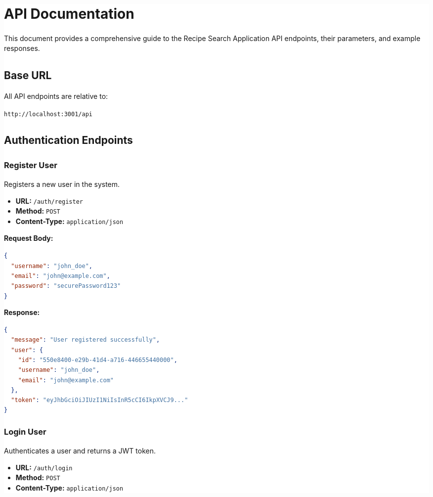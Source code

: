 # API Documentation

This document provides a comprehensive guide to the Recipe Search Application API endpoints, their parameters, and example responses.

## Base URL

All API endpoints are relative to:

```
http://localhost:3001/api
```

## Authentication Endpoints

### Register User

Registers a new user in the system.

- **URL:** `/auth/register`
- **Method:** `POST`
- **Content-Type:** `application/json`

**Request Body:**

```json
{
  "username": "john_doe",
  "email": "john@example.com",
  "password": "securePassword123"
}
```

**Response:**

```json
{
  "message": "User registered successfully",
  "user": {
    "id": "550e8400-e29b-41d4-a716-446655440000",
    "username": "john_doe",
    "email": "john@example.com"
  },
  "token": "eyJhbGciOiJIUzI1NiIsInR5cCI6IkpXVCJ9..."
}
```

### Login User

Authenticates a user and returns a JWT token.

- **URL:** `/auth/login`
- **Method:** `POST`
- **Content-Type:** `application/json`
